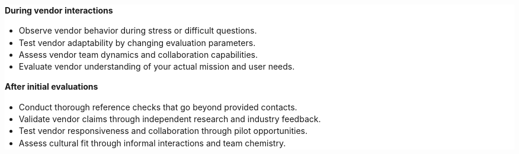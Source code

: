 **During vendor interactions**

* Observe vendor behavior during stress or difficult questions.  
* Test vendor adaptability by changing evaluation parameters.  
* Assess vendor team dynamics and collaboration capabilities.  
* Evaluate vendor understanding of your actual mission and user needs.

**After initial evaluations**

* Conduct thorough reference checks that go beyond provided contacts.  
* Validate vendor claims through independent research and industry feedback.  
* Test vendor responsiveness and collaboration through pilot opportunities.  
* Assess cultural fit through informal interactions and team chemistry.
